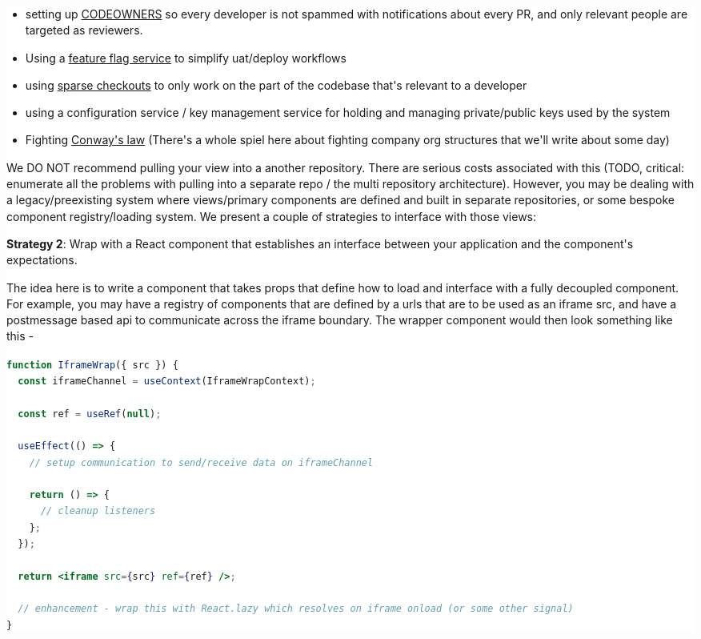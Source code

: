   - setting up
    [CODEOWNERS](https://docs.github.com/en/github/creating-cloning-and-archiving-repositories/about-code-owners)
    so every developer is not spammed with notifications about every PR, and
    only relevant people are targeted as reviewers.

  - Using a
    [feature flag service](https://gist.github.com/threepointone/2c2fae0622681284410ec9edcc6acf9e)
    to simplify uat/deploy workflows

  - using
    [sparse checkouts](https://gist.github.com/threepointone/d62b4d92a1e92df5f2f4d2d91a0582cd)
    to only work on the part of the codebase that's relevant to a developer

  - using a configuration service / key management service for holding and
    managing private/public keys used by the system

- Fighting [Conway's law](https://en.wikipedia.org/wiki/Conway%27s_law) (There's
  a whole spiel here about fighting company org structures that we'll write
  about some day)

We DO NOT recommend pulling your view into a another repository. There are
serious costs associated with this (TODO, critical: enumerate all the problems
with pulling into a separate repo / the multi repository architecture). However,
you may be dealing with a legacy/preexisting system where views/primary
components are defined and built in separate repositories, or some bespoke
component registry/loading system. We present a couple of strategies to
interface with those views:

**Strategy 2**: Wrap with a React component that establishes an interface
between your application and the component's expectations.

The idea here is to write a component that takes props that define how to load
and interface with a fully decoupled component. For example, you may have a
registry of components that are defined by a urls that are to be used as an
iframe src, and have a postmessage based api to communicate across the iframe
boundary. The wrapper component would then look something like this -

```jsx
function IframeWrap({ src }) {
  const iframeChannel = useContext(IframeWrapContext);

  const ref = useRef(null);

  useEffect(() => {
    // setup communication to send/receive data on iframeChannel

    return () => {
      // cleanup listeners
    };
  });

  return <iframe src={src} ref={ref} />;

  // enhancement - wrap this with React.lazy which resolves on iframe onload (or some other signal)
}
```
